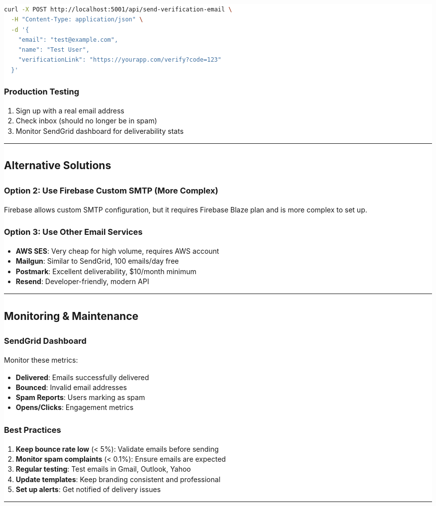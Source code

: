 ```bash
curl -X POST http://localhost:5001/api/send-verification-email \
  -H "Content-Type: application/json" \
  -d '{
    "email": "test@example.com",
    "name": "Test User",
    "verificationLink": "https://yourapp.com/verify?code=123"
  }'
```

### Production Testing

1. Sign up with a real email address
2. Check inbox (should no longer be in spam)
3. Monitor SendGrid dashboard for deliverability stats

---

## Alternative Solutions

### Option 2: Use Firebase Custom SMTP (More Complex)

Firebase allows custom SMTP configuration, but it requires Firebase Blaze plan and is more complex to set up.

### Option 3: Use Other Email Services

- **AWS SES**: Very cheap for high volume, requires AWS account
- **Mailgun**: Similar to SendGrid, 100 emails/day free
- **Postmark**: Excellent deliverability, $10/month minimum
- **Resend**: Developer-friendly, modern API

---

## Monitoring & Maintenance

### SendGrid Dashboard

Monitor these metrics:
- **Delivered**: Emails successfully delivered
- **Bounced**: Invalid email addresses
- **Spam Reports**: Users marking as spam
- **Opens/Clicks**: Engagement metrics

### Best Practices

1. **Keep bounce rate low** (< 5%): Validate emails before sending
2. **Monitor spam complaints** (< 0.1%): Ensure emails are expected
3. **Regular testing**: Test emails in Gmail, Outlook, Yahoo
4. **Update templates**: Keep branding consistent and professional
5. **Set up alerts**: Get notified of delivery issues

---